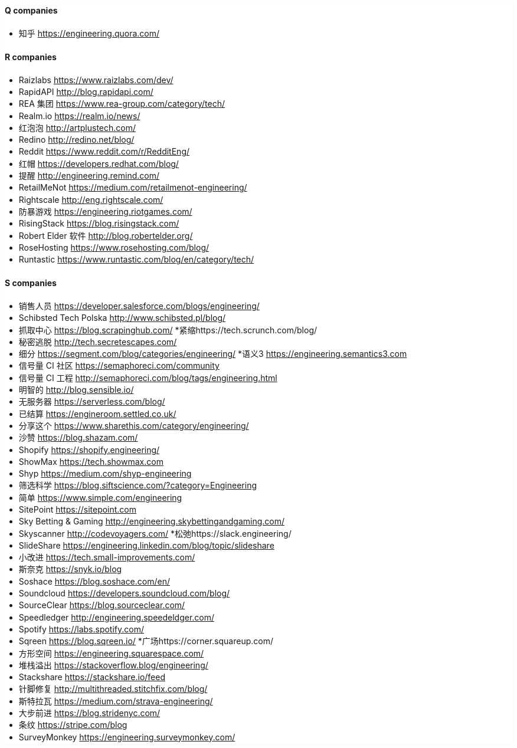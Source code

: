 #### Q companies
* 知乎 https://engineering.quora.com/

#### R companies
* Raizlabs https://www.raizlabs.com/dev/
* RapidAPI http://blog.rapidapi.com/
* REA 集团 https://www.rea-group.com/category/tech/
* Realm.io https://realm.io/news/
* 红泡泡 http://artplustech.com/
* Redino http://redino.net/blog/
* Reddit https://www.reddit.com/r/RedditEng/
* 红帽 https://developers.redhat.com/blog/
* 提醒 http://engineering.remind.com/
* RetailMeNot https://medium.com/retailmenot-engineering/
* Rightscale http://eng.rightscale.com/
* 防暴游戏 https://engineering.riotgames.com/
* RisingStack https://blog.risingstack.com/
* Robert Elder 软件 http://blog.robertelder.org/
* RoseHosting https://www.rosehosting.com/blog/
* Runtastic https://www.runtastic.com/blog/en/category/tech/

#### S companies
* 销售人员 https://developer.salesforce.com/blogs/engineering/
* Schibsted Tech Polska http://www.schibsted.pl/blog/
* 抓取中心 https://blog.scrapinghub.com/
*紧缩https://tech.scrunch.com/blog/
* 秘密逃脱 http://tech.secretescapes.com/
* 细分 https://segment.com/blog/categories/engineering/
*语义3 https://engineering.semantics3.com
* 信号量 CI 社区 https://semaphoreci.com/community
* 信号量 CI 工程 http://semaphoreci.com/blog/tags/engineering.html
* 明智的 http://blog.sensible.io/
* 无服务器 https://serverless.com/blog/
* 已结算 https://engineroom.settled.co.uk/
* 分享这个 https://www.sharethis.com/category/engineering/
* 沙赞 https://blog.shazam.com/
* Shopify https://shopify.engineering/
* ShowMax https://tech.showmax.com
* Shyp https://medium.com/shyp-engineering
* 筛选科学 https://blog.siftscience.com/?category=Engineering
* 简单 https://www.simple.com/engineering
* SitePoint https://sitepoint.com
* Sk​​y Betting &amp; Gaming http://engineering.skybettingandgaming.com/
* Sk​​yscanner http://codevoyagers.com/
*松弛https://slack.engineering/
* SlideShare https://engineering.linkedin.com/blog/topic/slideshare
* 小改进 https://tech.small-improvements.com/
* 斯奈克 https://snyk.io/blog
* Soshace https://blog.soshace.com/en/
* Soundcloud https://developers.soundcloud.com/blog/
* SourceClear https://blog.sourceclear.com/
* Speedledger http://engineering.speedeldger.com/
* Spotify https://labs.spotify.com/
* Sqreen https://blog.sqreen.io/
*广场https://corner.squareup.com/
* 方形空间 https://engineering.squarespace.com/
* 堆栈溢出 https://stackoverflow.blog/engineering/
* Stackshare https://stackshare.io/feed
* 针脚修复 http://multithreaded.stitchfix.com/blog/
* 斯特拉瓦 https://medium.com/strava-engineering/
* 大步前进 https://blog.stridenyc.com/
* 条纹 https://stripe.com/blog
* SurveyMonkey https://engineering.surveymonkey.com/